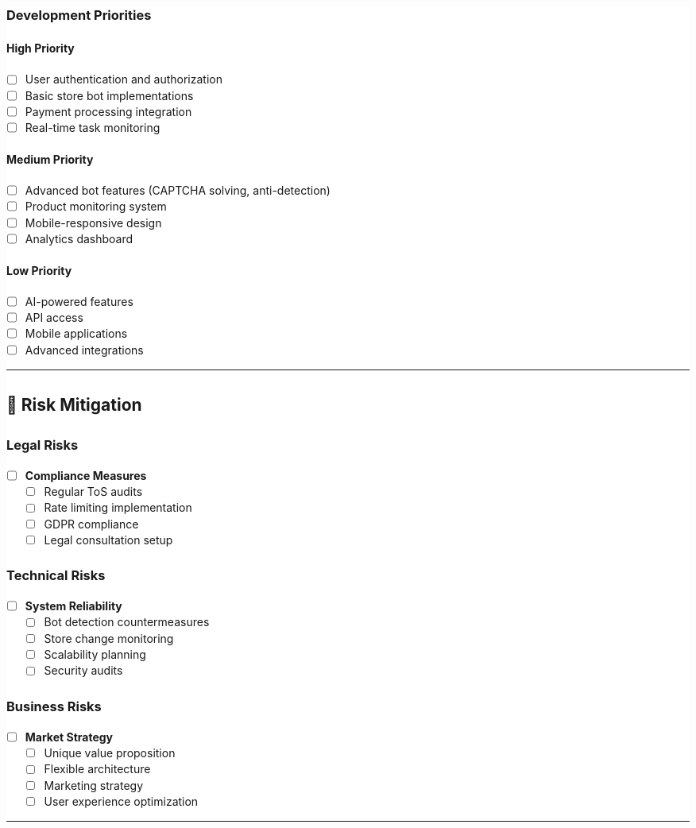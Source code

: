 ### Development Priorities

#### High Priority

- [ ] User authentication and authorization
- [ ] Basic store bot implementations
- [ ] Payment processing integration
- [ ] Real-time task monitoring

#### Medium Priority

- [ ] Advanced bot features (CAPTCHA solving, anti-detection)
- [ ] Product monitoring system
- [ ] Mobile-responsive design
- [ ] Analytics dashboard

#### Low Priority

- [ ] AI-powered features
- [ ] API access
- [ ] Mobile applications
- [ ] Advanced integrations

---

## 🚨 Risk Mitigation

### Legal Risks

- [ ] **Compliance Measures**
  - [ ] Regular ToS audits
  - [ ] Rate limiting implementation
  - [ ] GDPR compliance
  - [ ] Legal consultation setup

### Technical Risks

- [ ] **System Reliability**
  - [ ] Bot detection countermeasures
  - [ ] Store change monitoring
  - [ ] Scalability planning
  - [ ] Security audits

### Business Risks

- [ ] **Market Strategy**
  - [ ] Unique value proposition
  - [ ] Flexible architecture
  - [ ] Marketing strategy
  - [ ] User experience optimization

---
